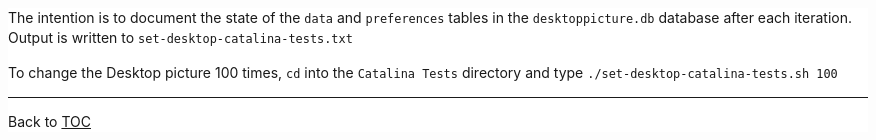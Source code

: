 The intention is to document the state of the `data` and `preferences` tables in the `desktoppicture.db` database after each iteration. Output is written to `set-desktop-catalina-tests.txt`

To change the Desktop picture 100 times, `cd` into the `Catalina Tests` directory and type `./set-desktop-catalina-tests.sh 100`

---

Back to [TOC](README.md#table-of-contents-toc)